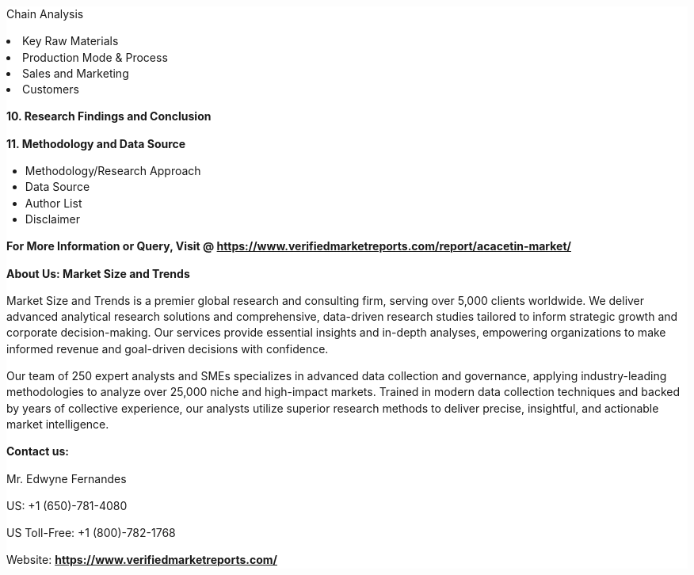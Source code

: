Chain Analysis</li><li>Key Raw Materials</li><li>Production Mode &amp; Process</li><li>Sales and Marketing</li><li>Customers</li></ul><p><strong>10. Research Findings and Conclusion</strong></p><p><strong>11. Methodology and Data Source</strong></p><ul><li>Methodology/Research Approach</li><li>Data Source</li><li>Author List</li><li>Disclaimer</li></ul></p><p><strong>For More Information or Query, Visit @ <a href="https://www.verifiedmarketreports.com/report/acacetin-market/">https://www.verifiedmarketreports.com/report/acacetin-market/</a></strong></p><p><strong>About Us: Market Size and Trends</strong></p><p>Market Size and Trends is a premier global research and consulting firm, serving over 5,000 clients worldwide. We deliver advanced analytical research solutions and comprehensive, data-driven research studies tailored to inform strategic growth and corporate decision-making. Our services provide essential insights and in-depth analyses, empowering organizations to make informed revenue and goal-driven decisions with confidence.</p><p>Our team of 250 expert analysts and SMEs specializes in advanced data collection and governance, applying industry-leading methodologies to analyze over 25,000 niche and high-impact markets. Trained in modern data collection techniques and backed by years of collective experience, our analysts utilize superior research methods to deliver precise, insightful, and actionable market intelligence.</p><p><strong>Contact us:</strong></p><p>Mr. Edwyne Fernandes</p><p>US: +1 (650)-781-4080</p><p>US Toll-Free: +1 (800)-782-1768</p><p>Website: <strong><a href="https://www.verifiedmarketreports.com/">https://www.verifiedmarketreports.com/</a></strong></p>

